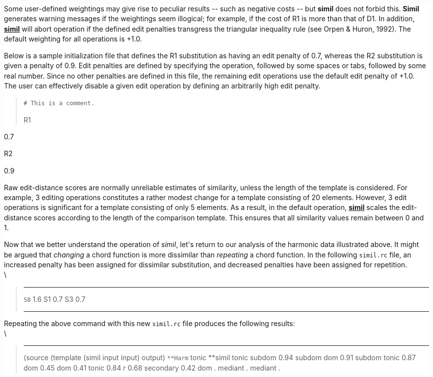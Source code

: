 Some user-defined weightings may give rise to peculiar results \-- such
as negative costs \-- but **simil** does not forbid this. **Simil**
generates warning messages if the weightings seem illogical; for
example, if the cost of R1 is more than that of D1. In addition,
[**simil**](commands/simil.html) will abort operation if the defined
edit penalties transgress the triangular inequality rule (see Orpen &
Huron, 1992). The default weighting for all operations is +1.0.

Below is a sample initialization file that defines the R1 substitution
as having an edit penalty of 0.7, whereas the R2 substitution is given a
penalty of 0.9. Edit penalties are defined by specifying the operation,
followed by some spaces or tabs, followed by some real number. Since no
other penalties are defined in this file, the remaining edit operations
use the default edit penalty of +1.0. The user can effectively disable a
given edit operation by defining an arbitrarily high edit penalty.

> `# This is a comment. `
>
> R1

0.7

R2

0.9

Raw edit-distance scores are normally unreliable estimates of
similarity, unless the length of the template is considered. For
example, 3 editing operations constitutes a rather modest change for a
template consisting of 20 elements. However, 3 edit operations is
significant for a template consisting of only 5 elements. As a result,
in the default operation, [**simil**](commands/simil.html) scales the
edit-distance scores according to the length of the comparison template.
This ensures that all similarity values remain between 0 and 1.

Now that we better understand the operation of *simil*, let\'s return to
our analysis of the harmonic data illustrated above. It might be argued
that *changing* a chord function is more dissimilar than *repeating* a
chord function. In the following `simil.rc` file, an increased penalty
has been assigned for dissimilar substitution, and decreased penalties
have been assigned for repetition.\
\

>   ------ -----
>   `S0`   1.6
>   S1     0.7
>   S3     0.7
>   ------ -----
>
Repeating the above command with this new `simil.rc` file produces the
following results:\
\

>   ----------- ----------- -----------
>   (source     (template   (simil
>   input       input)      output)
>   `**Harm`    tonic       \*\*simil
>   tonic       subdom      0.94
>   subdom      dom         0.91
>   subdom      tonic       0.87
>   dom                     0.45
>   dom                     0.41
>   tonic                   0.84
>   r                       0.68
>   secondary               0.42
>   dom                     .
>   mediant                 .
>   mediant                 .